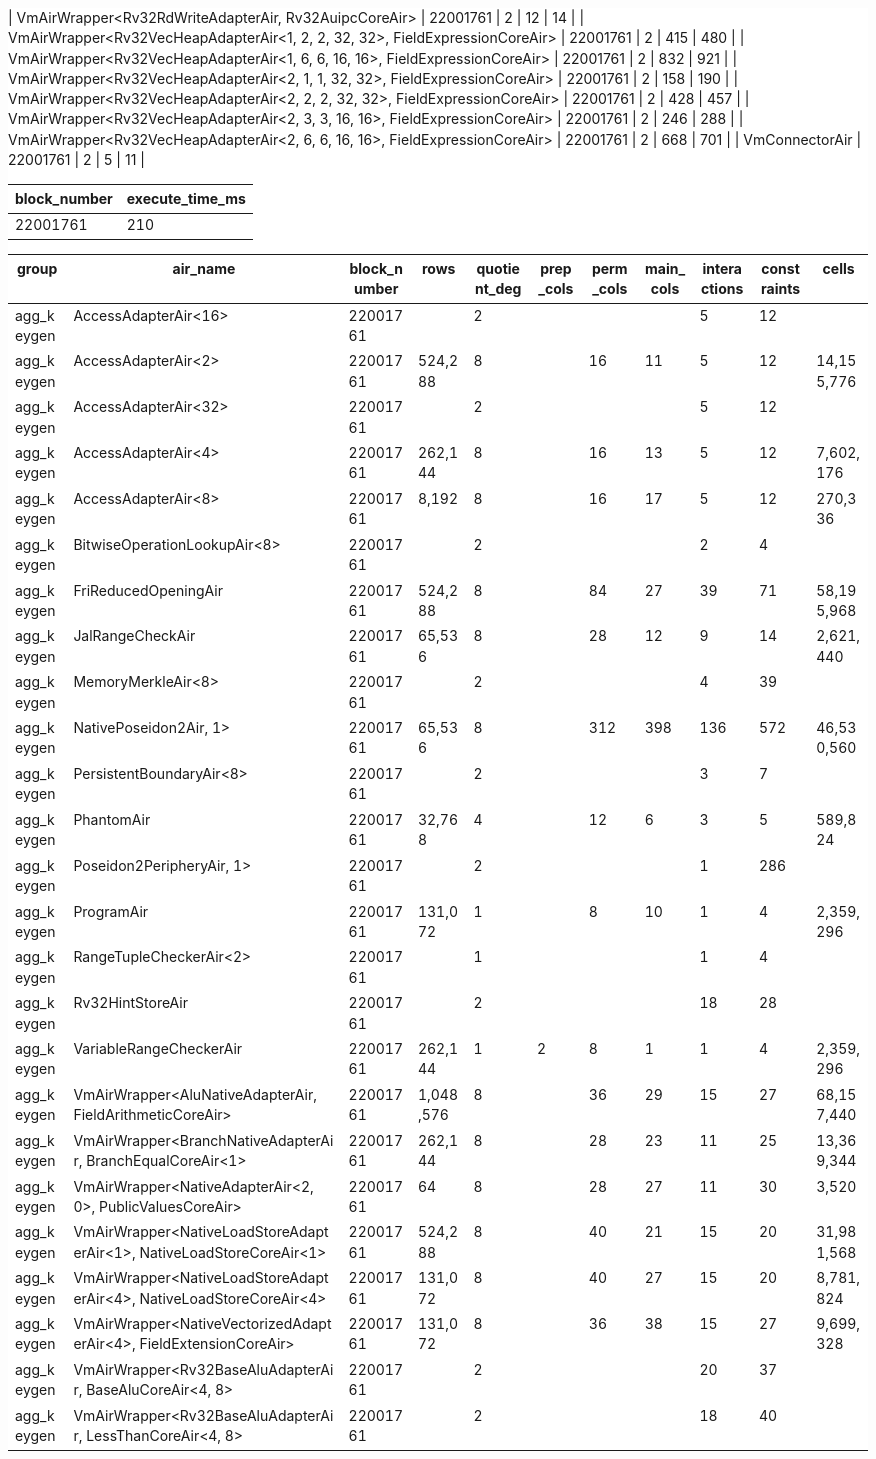 | VmAirWrapper<Rv32RdWriteAdapterAir, Rv32AuipcCoreAir> | 22001761 | 2 | 12 | 14 | 
| VmAirWrapper<Rv32VecHeapAdapterAir<1, 2, 2, 32, 32>, FieldExpressionCoreAir> | 22001761 | 2 | 415 | 480 | 
| VmAirWrapper<Rv32VecHeapAdapterAir<1, 6, 6, 16, 16>, FieldExpressionCoreAir> | 22001761 | 2 | 832 | 921 | 
| VmAirWrapper<Rv32VecHeapAdapterAir<2, 1, 1, 32, 32>, FieldExpressionCoreAir> | 22001761 | 2 | 158 | 190 | 
| VmAirWrapper<Rv32VecHeapAdapterAir<2, 2, 2, 32, 32>, FieldExpressionCoreAir> | 22001761 | 2 | 428 | 457 | 
| VmAirWrapper<Rv32VecHeapAdapterAir<2, 3, 3, 16, 16>, FieldExpressionCoreAir> | 22001761 | 2 | 246 | 288 | 
| VmAirWrapper<Rv32VecHeapAdapterAir<2, 6, 6, 16, 16>, FieldExpressionCoreAir> | 22001761 | 2 | 668 | 701 | 
| VmConnectorAir | 22001761 | 2 | 5 | 11 | 

| block_number | execute_time_ms |
| --- | --- |
| 22001761 | 210 | 

| group | air_name | block_number | rows | quotient_deg | prep_cols | perm_cols | main_cols | interactions | constraints | cells |
| --- | --- | --- | --- | --- | --- | --- | --- | --- | --- | --- |
| agg_keygen | AccessAdapterAir<16> | 22001761 |  | 2 |  |  |  | 5 | 12 |  | 
| agg_keygen | AccessAdapterAir<2> | 22001761 | 524,288 | 8 |  | 16 | 11 | 5 | 12 | 14,155,776 | 
| agg_keygen | AccessAdapterAir<32> | 22001761 |  | 2 |  |  |  | 5 | 12 |  | 
| agg_keygen | AccessAdapterAir<4> | 22001761 | 262,144 | 8 |  | 16 | 13 | 5 | 12 | 7,602,176 | 
| agg_keygen | AccessAdapterAir<8> | 22001761 | 8,192 | 8 |  | 16 | 17 | 5 | 12 | 270,336 | 
| agg_keygen | BitwiseOperationLookupAir<8> | 22001761 |  | 2 |  |  |  | 2 | 4 |  | 
| agg_keygen | FriReducedOpeningAir | 22001761 | 524,288 | 8 |  | 84 | 27 | 39 | 71 | 58,195,968 | 
| agg_keygen | JalRangeCheckAir | 22001761 | 65,536 | 8 |  | 28 | 12 | 9 | 14 | 2,621,440 | 
| agg_keygen | MemoryMerkleAir<8> | 22001761 |  | 2 |  |  |  | 4 | 39 |  | 
| agg_keygen | NativePoseidon2Air<BabyBearParameters>, 1> | 22001761 | 65,536 | 8 |  | 312 | 398 | 136 | 572 | 46,530,560 | 
| agg_keygen | PersistentBoundaryAir<8> | 22001761 |  | 2 |  |  |  | 3 | 7 |  | 
| agg_keygen | PhantomAir | 22001761 | 32,768 | 4 |  | 12 | 6 | 3 | 5 | 589,824 | 
| agg_keygen | Poseidon2PeripheryAir<BabyBearParameters>, 1> | 22001761 |  | 2 |  |  |  | 1 | 286 |  | 
| agg_keygen | ProgramAir | 22001761 | 131,072 | 1 |  | 8 | 10 | 1 | 4 | 2,359,296 | 
| agg_keygen | RangeTupleCheckerAir<2> | 22001761 |  | 1 |  |  |  | 1 | 4 |  | 
| agg_keygen | Rv32HintStoreAir | 22001761 |  | 2 |  |  |  | 18 | 28 |  | 
| agg_keygen | VariableRangeCheckerAir | 22001761 | 262,144 | 1 | 2 | 8 | 1 | 1 | 4 | 2,359,296 | 
| agg_keygen | VmAirWrapper<AluNativeAdapterAir, FieldArithmeticCoreAir> | 22001761 | 1,048,576 | 8 |  | 36 | 29 | 15 | 27 | 68,157,440 | 
| agg_keygen | VmAirWrapper<BranchNativeAdapterAir, BranchEqualCoreAir<1> | 22001761 | 262,144 | 8 |  | 28 | 23 | 11 | 25 | 13,369,344 | 
| agg_keygen | VmAirWrapper<NativeAdapterAir<2, 0>, PublicValuesCoreAir> | 22001761 | 64 | 8 |  | 28 | 27 | 11 | 30 | 3,520 | 
| agg_keygen | VmAirWrapper<NativeLoadStoreAdapterAir<1>, NativeLoadStoreCoreAir<1> | 22001761 | 524,288 | 8 |  | 40 | 21 | 15 | 20 | 31,981,568 | 
| agg_keygen | VmAirWrapper<NativeLoadStoreAdapterAir<4>, NativeLoadStoreCoreAir<4> | 22001761 | 131,072 | 8 |  | 40 | 27 | 15 | 20 | 8,781,824 | 
| agg_keygen | VmAirWrapper<NativeVectorizedAdapterAir<4>, FieldExtensionCoreAir> | 22001761 | 131,072 | 8 |  | 36 | 38 | 15 | 27 | 9,699,328 | 
| agg_keygen | VmAirWrapper<Rv32BaseAluAdapterAir, BaseAluCoreAir<4, 8> | 22001761 |  | 2 |  |  |  | 20 | 37 |  | 
| agg_keygen | VmAirWrapper<Rv32BaseAluAdapterAir, LessThanCoreAir<4, 8> | 22001761 |  | 2 |  |  |  | 18 | 40 |  | 